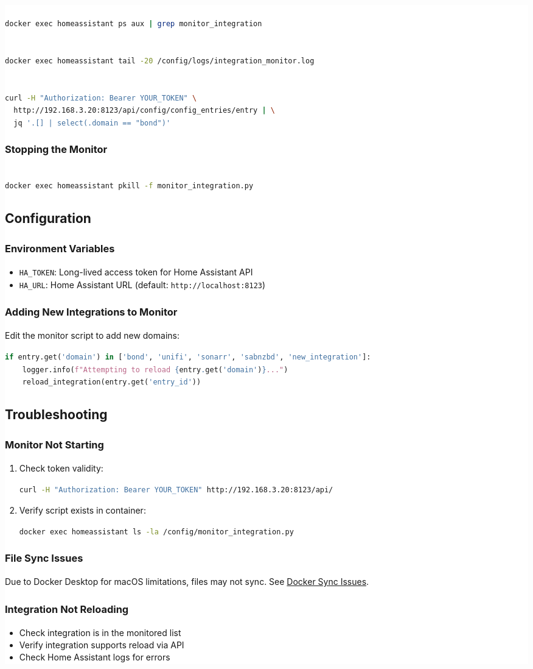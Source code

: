 ```bash

docker exec homeassistant ps aux | grep monitor_integration


docker exec homeassistant tail -20 /config/logs/integration_monitor.log


curl -H "Authorization: Bearer YOUR_TOKEN" \
  http://192.168.3.20:8123/api/config/config_entries/entry | \
  jq '.[] | select(.domain == "bond")'
```

### Stopping the Monitor

```bash

docker exec homeassistant pkill -f monitor_integration.py
```

## Configuration

### Environment Variables
- `HA_TOKEN`: Long-lived access token for Home Assistant API
- `HA_URL`: Home Assistant URL (default: `http://localhost:8123`)

### Adding New Integrations to Monitor

Edit the monitor script to add new domains:
```python
if entry.get('domain') in ['bond', 'unifi', 'sonarr', 'sabnzbd', 'new_integration']:
    logger.info(f"Attempting to reload {entry.get('domain')}...")
    reload_integration(entry.get('entry_id'))
```

## Troubleshooting

### Monitor Not Starting
1. Check token validity:
   ```bash
   curl -H "Authorization: Bearer YOUR_TOKEN" http://192.168.3.20:8123/api/
   ```
2. Verify script exists in container:
   ```bash
   docker exec homeassistant ls -la /config/monitor_integration.py
   ```

### File Sync Issues
Due to Docker Desktop for macOS limitations, files may not sync. See [Docker Sync Issues](troubleshooting/DOCKER_SYNC_ISSUES.md).

### Integration Not Reloading
- Check integration is in the monitored list
- Verify integration supports reload via API
- Check Home Assistant logs for errors
